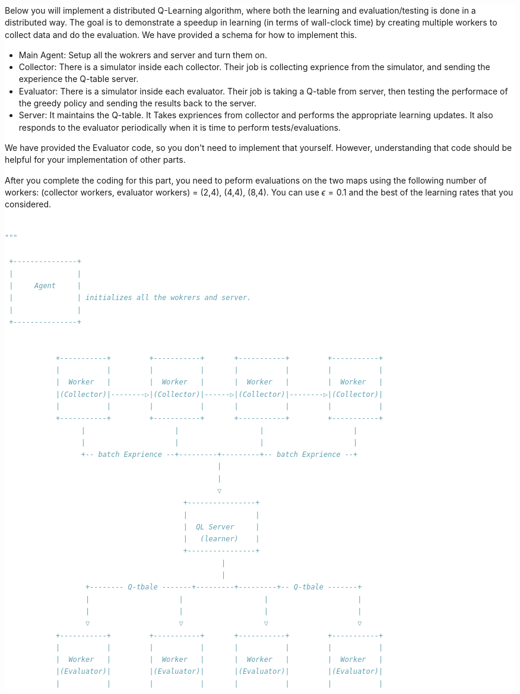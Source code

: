 Below you will implement a distributed Q-Learning algorithm, where both the learning and evaluation/testing is done in a distributed way. The goal is to demonstrate a speedup in learning (in terms of wall-clock time) by creating multiple workers to collect data and do the evaluation. We have provided a schema for how to implement this. 

- Main Agent: Setup all the wokrers and server and turn them on.  
- Collector: There is a simulator inside each collector. Their job is collecting exprience from the simulator, and sending the experience the Q-table server.  
- Evaluator: There is a simulator inside each evaluator. Their job is taking a Q-table from server, then testing the performace of the greedy policy and sending the results back to the server.  
- Server: It maintains the Q-table. It Takes expriences from collector and performs the appropriate learning updates. It also responds to the evaluator periodically when it is time to perform tests/evaluations.   
  
We have provided the Evaluator code, so you don't need to implement that yourself. However, understanding that code should be helpful for your implementation of other parts. 

After you complete the coding for this part, you need to peform evaluations on the two maps using the following number of workers: (collector workers, evaluator workers) = (2,4), (4,4), (8,4).  You can use $\epsilon = 0.1$ and the best of the learning rates that you considered. 

```python

"""

 +---------------+
 |               |
 |     Agent     |
 |               | initializes all the wokrers and server.
 |               |
 +---------------+
                                             
                                             
            +-----------+         +-----------+       +-----------+         +-----------+  
            |           |         |           |       |           |         |           |       
            |  Worker   |         |  Worker   |       |  Worker   |         |  Worker   |       
            |(Collector)|--------▷|(Collector)|------▷|(Collector)|--------▷|(Collector)|               
            |           |         |           |       |           |         |           |       
            +-----------+         +-----------+       +-----------+         +-----------+       
                  |                     |                   |                     |            
                  |                     |                   |                     |             
                  +-- batch Exprience --+---------+---------+-- batch Exprience --+             
                                                  |                                             
                                                  |
                                                  ▽
                                          +----------------+                                            
                                          |                |                                                     
                                          |  QL Server     |  
                                          |   (learner)    |                   
                                          +----------------+                   
                                                   |
                                                   |
                   +-------- Q-tbale -------+---------+---------+-- Q-tbale -------+ 
                   |                     |                   |                     |              
                   |                     |                   |                     | 
                   ▽                     ▽                   ▽                     ▽
            +-----------+         +-----------+       +-----------+         +-----------+  
            |           |         |           |       |           |         |           |       
            |  Worker   |         |  Worker   |       |  Worker   |         |  Worker   |       
            |(Evaluator)|         |(Evaluator)|       |(Evaluator)|         |(Evaluator)|               
            |           |         |           |       |           |         |           |       
```